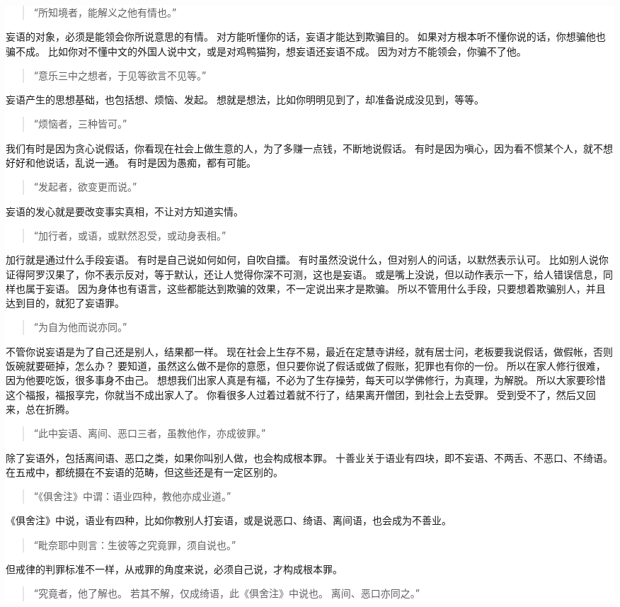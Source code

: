 > “所知境者，能解义之他有情也。”

妄语的对象，必须是能领会你所说意思的有情。
对方能听懂你的话，妄语才能达到欺骗目的。
如果对方根本听不懂你说的话，你想骗他也骗不成。
比如你对不懂中文的外国人说中文，或是对鸡鸭猫狗，想妄语还妄语不成。
因为对方不能领会，你骗不了他。

> “意乐三中之想者，于见等欲言不见等。”

妄语产生的思想基础，也包括想、烦恼、发起。
想就是想法，比如你明明见到了，却准备说成没见到，等等。

> “烦恼者，三种皆可。”

我们有时是因为贪心说假话，你看现在社会上做生意的人，为了多赚一点钱，不断地说假话。
有时是因为嗔心，因为看不惯某个人，就不想好好和他说话，乱说一通。
有时是因为愚痴，都有可能。

> “发起者，欲变更而说。”

妄语的发心就是要改变事实真相，不让对方知道实情。

> “加行者，或语，或默然忍受，或动身表相。”

加行就是通过什么手段妄语。
有时是自己说如何如何，自吹自擂。
有时虽然没说什么，但对别人的问话，以默然表示认可。
比如别人说你证得阿罗汉果了，你不表示反对，等于默认，还让人觉得你深不可测，这也是妄语。
或是嘴上没说，但以动作表示一下，给人错误信息，同样也属于妄语。
因为身体也有语言，这些都能达到欺骗的效果，不一定说出来才是欺骗。
所以不管用什么手段，只要想着欺骗别人，并且达到目的，就犯了妄语罪。

> “为自为他而说亦同。”

不管你说妄语是为了自己还是别人，结果都一样。
现在社会上生存不易，最近在定慧寺讲经，就有居士问，老板要我说假话，做假帐，否则饭碗就要砸掉，怎么办？
要知道，虽然这么做不是你的意愿，但只要你说了假话或做了假账，犯罪也有你的一份。
所以在家人修行很难，因为他要吃饭，很多事身不由己。
想想我们出家人真是有福，不必为了生存操劳，每天可以学佛修行，为真理，为解脱。
所以大家要珍惜这个福报，福报享完，你就当不成出家人了。
你看很多人过着过着就不行了，结果离开僧团，到社会上去受罪。
受到受不了，然后又回来，总在折腾。

> “此中妄语、离间、恶口三者，虽教他作，亦成彼罪。”

除了妄语外，包括离间语、恶口之类，如果你叫别人做，也会构成根本罪。
十善业关于语业有四块，即不妄语、不两舌、不恶口、不绮语。
在五戒中，都统摄在不妄语的范畴，但这些还是有一定区别的。

> “《俱舍注》中谓：语业四种，教他亦成业道。”

《俱舍注》中说，语业有四种，比如你教别人打妄语，或是说恶口、绮语、离间语，也会成为不善业。

> “毗奈耶中则言：生彼等之究竟罪，须自说也。”

但戒律的判罪标准不一样，从戒罪的角度来说，必须自己说，才构成根本罪。

> “究竟者，他了解也。
> 若其不解，仅成绮语，此《俱舍注》中说也。
> 离间、恶口亦同之。”
